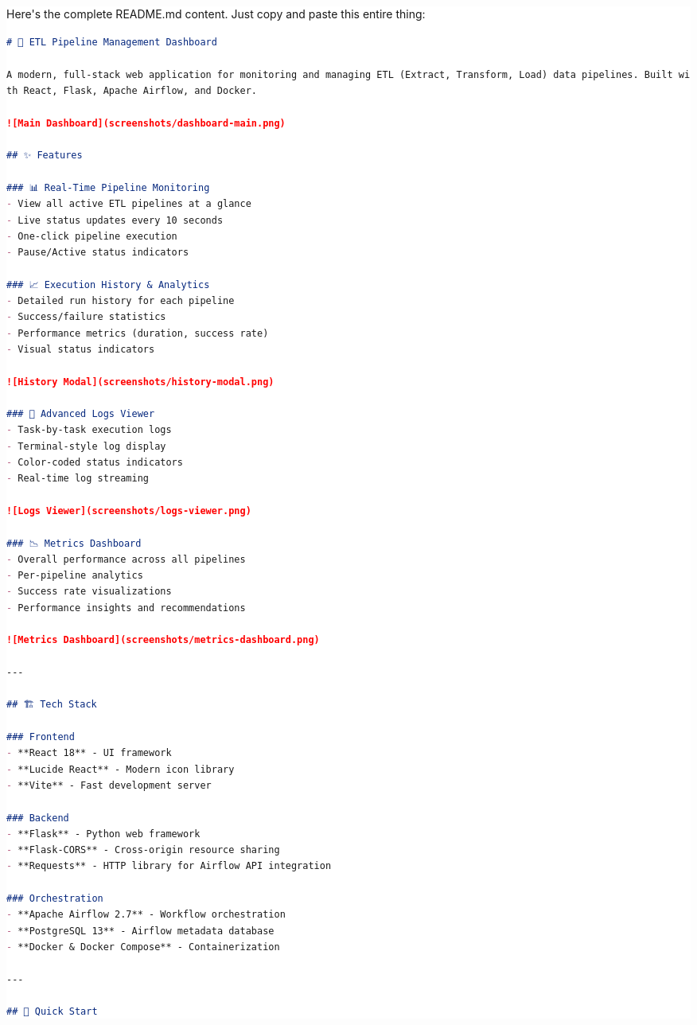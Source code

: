 Here's the complete README.md content. Just copy and paste this entire thing:

```markdown
# 🚀 ETL Pipeline Management Dashboard

A modern, full-stack web application for monitoring and managing ETL (Extract, Transform, Load) data pipelines. Built with React, Flask, Apache Airflow, and Docker.

![Main Dashboard](screenshots/dashboard-main.png)

## ✨ Features

### 📊 Real-Time Pipeline Monitoring
- View all active ETL pipelines at a glance
- Live status updates every 10 seconds
- One-click pipeline execution
- Pause/Active status indicators

### 📈 Execution History & Analytics
- Detailed run history for each pipeline
- Success/failure statistics
- Performance metrics (duration, success rate)
- Visual status indicators

![History Modal](screenshots/history-modal.png)

### 📝 Advanced Logs Viewer
- Task-by-task execution logs
- Terminal-style log display
- Color-coded status indicators
- Real-time log streaming

![Logs Viewer](screenshots/logs-viewer.png)

### 📉 Metrics Dashboard
- Overall performance across all pipelines
- Per-pipeline analytics
- Success rate visualizations
- Performance insights and recommendations

![Metrics Dashboard](screenshots/metrics-dashboard.png)

---

## 🏗️ Tech Stack

### Frontend
- **React 18** - UI framework
- **Lucide React** - Modern icon library
- **Vite** - Fast development server

### Backend
- **Flask** - Python web framework
- **Flask-CORS** - Cross-origin resource sharing
- **Requests** - HTTP library for Airflow API integration

### Orchestration
- **Apache Airflow 2.7** - Workflow orchestration
- **PostgreSQL 13** - Airflow metadata database
- **Docker & Docker Compose** - Containerization

---

## 🚀 Quick Start
```